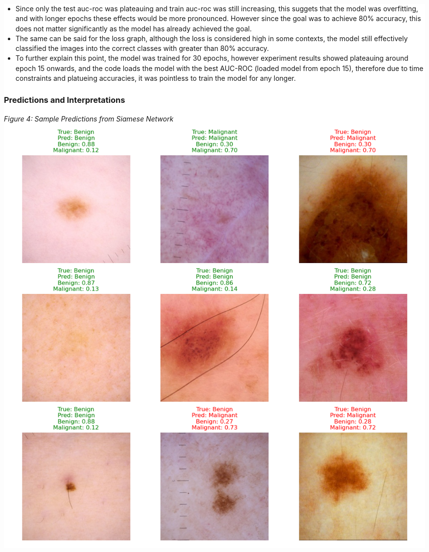 - Since only the test auc-roc was plateauing and train auc-roc was still increasing, this suggets that the model was overfitting, and with longer epochs these effects would be more pronounced. However since the goal was to achieve 80% accuracy, this does not matter significantly as the model has already achieved the goal.
- The same can be said for the loss graph, although the loss is considered high in some contexts, the model still effectively classified the images into the correct classes with greater than 80% accuracy.
- To further explain this point, the model was trained for 30 epochs, however experiment results showed plateauing around epoch 15 onwards, and the code loads the model with the best AUC-ROC (loaded model from epoch 15), therefore due to time constraints and platueing accuracies, it was pointless to train the model for any longer.

### Predictions and Interpretations
*Figure 4: Sample Predictions from Siamese Network*
![alt text](graphs/example_predictions.png)
